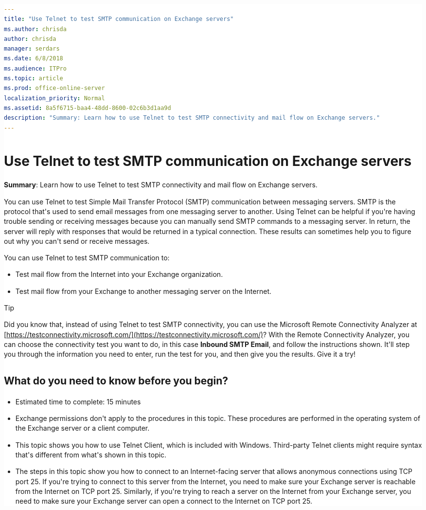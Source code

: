 ```yaml
---
title: "Use Telnet to test SMTP communication on Exchange servers"
ms.author: chrisda
author: chrisda
manager: serdars
ms.date: 6/8/2018
ms.audience: ITPro
ms.topic: article
ms.prod: office-online-server
localization_priority: Normal
ms.assetid: 8a5f6715-baa4-48dd-8600-02c6b3d1aa9d
description: "Summary: Learn how to use Telnet to test SMTP connectivity and mail flow on Exchange servers."
---
```


# Use Telnet to test SMTP communication on Exchange servers

 **Summary**: Learn how to use Telnet to test SMTP connectivity and mail flow on Exchange servers.
  
You can use Telnet to test Simple Mail Transfer Protocol (SMTP) communication between messaging servers. SMTP is the protocol that's used to send email messages from one messaging server to another. Using Telnet can be helpful if you're having trouble sending or receiving messages because you can manually send SMTP commands to a messaging server. In return, the server will reply with responses that would be returned in a typical connection. These results can sometimes help you to figure out why you can't send or receive messages.
  
You can use Telnet to test SMTP communication to:
  
- Test mail flow from the Internet into your Exchange organization.
    
- Test mail flow from your Exchange to another messaging server on the Internet.
    
> [!TIP]
> Did you know that, instead of using Telnet to test SMTP connectivity, you can use the Microsoft Remote Connectivity Analyzer at [https://testconnectivity.microsoft.com/](https://testconnectivity.microsoft.com/)? With the Remote Connectivity Analyzer, you can choose the connectivity test you want to do, in this case **Inbound SMTP Email**, and follow the instructions shown. It'll step you through the information you need to enter, run the test for you, and then give you the results. Give it a try! 
  
## What do you need to know before you begin?

- Estimated time to complete: 15 minutes
    
- Exchange permissions don't apply to the procedures in this topic. These procedures are performed in the operating system of the Exchange server or a client computer.
    
- This topic shows you how to use Telnet Client, which is included with Windows. Third-party Telnet clients might require syntax that's different from what's shown in this topic.
    
- The steps in this topic show you how to connect to an Internet-facing server that allows anonymous connections using TCP port 25. If you're trying to connect to this server from the Internet, you need to make sure your Exchange server is reachable from the Internet on TCP port 25. Similarly, if you're trying to reach a server on the Internet from your Exchange server, you need to make sure your Exchange server can open a connect to the Internet on TCP port 25.
    